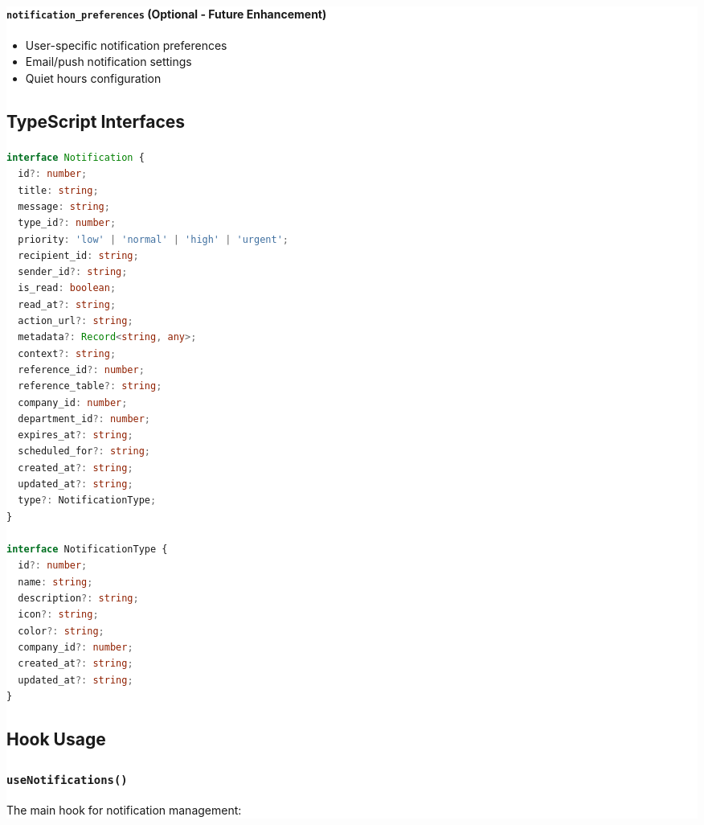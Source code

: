 #### `notification_preferences` (Optional - Future Enhancement)
- User-specific notification preferences
- Email/push notification settings
- Quiet hours configuration

## TypeScript Interfaces

```typescript
interface Notification {
  id?: number;
  title: string;
  message: string;
  type_id?: number;
  priority: 'low' | 'normal' | 'high' | 'urgent';
  recipient_id: string;
  sender_id?: string;
  is_read: boolean;
  read_at?: string;
  action_url?: string;
  metadata?: Record<string, any>;
  context?: string;
  reference_id?: number;
  reference_table?: string;
  company_id: number;
  department_id?: number;
  expires_at?: string;
  scheduled_for?: string;
  created_at?: string;
  updated_at?: string;
  type?: NotificationType;
}

interface NotificationType {
  id?: number;
  name: string;
  description?: string;
  icon?: string;
  color?: string;
  company_id?: number;
  created_at?: string;
  updated_at?: string;
}
```

## Hook Usage

### `useNotifications()`

The main hook for notification management:
